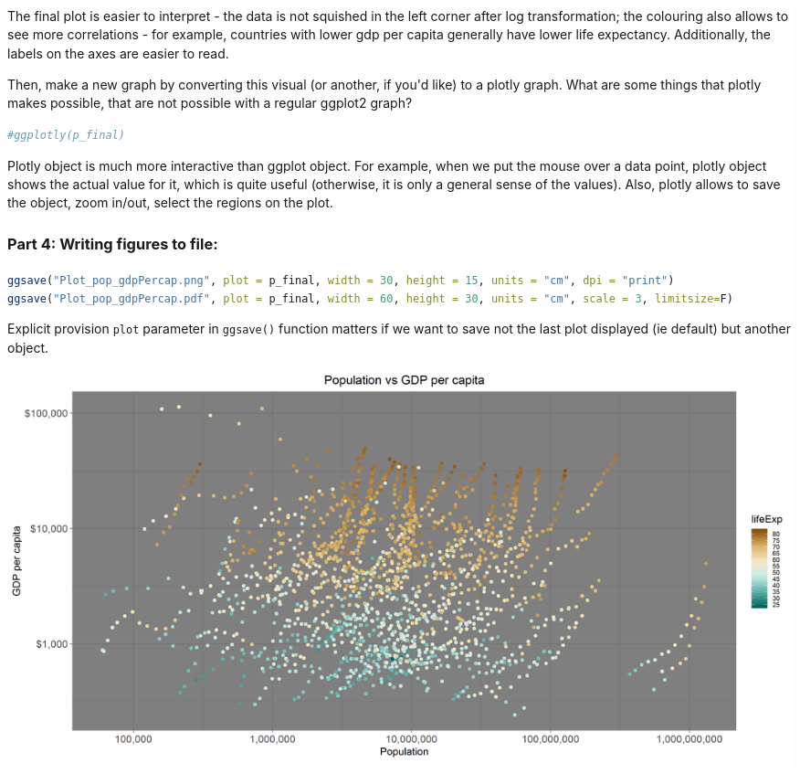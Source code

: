 The final plot is easier to interpret - the data is not squished in the left corner after log transformation; the colouring also allows to see more correlations - for example, countries with lower gdp per capita generally have lower life expectancy. Additionally, the labels on the axes are easier to read.

Then, make a new graph by converting this visual (or another, if you'd like) to a plotly graph. What are some things that plotly makes possible, that are not possible with a regular ggplot2 graph?

``` r
#ggplotly(p_final)
```

Plotly object is much more interactive than ggplot object. For example, when we put the mouse over a data point, plotly object shows the actual value for it, which is quite useful (otherwise, it is only a general sense of the values). Also, plotly allows to save the object, zoom in/out, select the regions on the plot.

### Part 4: Writing figures to file:

``` r
ggsave("Plot_pop_gdpPercap.png", plot = p_final, width = 30, height = 15, units = "cm", dpi = "print")
ggsave("Plot_pop_gdpPercap.pdf", plot = p_final, width = 60, height = 30, units = "cm", scale = 3, limitsize=F)
```

Explicit provision `plot` parameter in `ggsave()` function matters if we want to save not the last plot displayed (ie default) but another object.

![Plot of population vs gdpPercap coloured by life expectancy](Plot_pop_gdpPercap.png)
